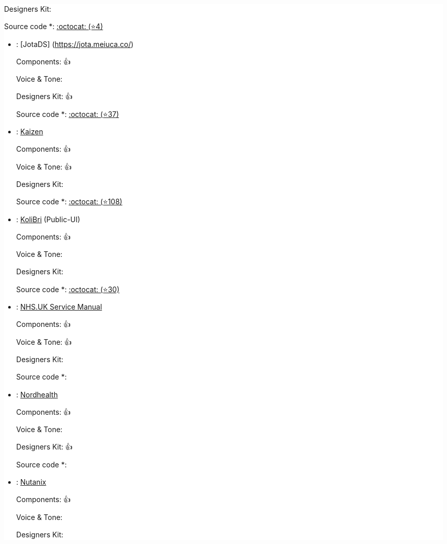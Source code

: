   Designers Kit: 

  Source code \*: [:octocat: (⭐4)](https://github.com/takenet/blip-toolkit)


- : \[JotaDS] (<https://jota.meiuca.co/>)

  Components: 👍

  Voice & Tone: 

  Designers Kit: 👍

  Source code \*: [:octocat: (⭐37)](https://github.com/Meiuca/jota-ds-react)


- : [Kaizen](https://cultureamp.design/)

  Components: 👍

  Voice & Tone: 👍

  Designers Kit: 

  Source code \*: [:octocat: (⭐108)](https://github.com/cultureamp/kaizen-design-system)


- : [KoliBri](https://public-ui.github.io/) (Public-UI)

  Components: 👍

  Voice & Tone: 

  Designers Kit: 

  Source code \*: [:octocat: (⭐30)](https://github.com/public-ui/kolibri/)


- : [NHS.UK Service Manual](https://service-manual.nhs.uk/)

  Components: 👍

  Voice & Tone: 👍

  Designers Kit: 

  Source code \*: 


- : [Nordhealth](https://nordhealth.design/)

  Components: 👍

  Voice & Tone: 

  Designers Kit: 👍

  Source code \*: 


- : [Nutanix](https://docs.ntnx.design/)

  Components: 👍

  Voice & Tone: 

  Designers Kit: 
